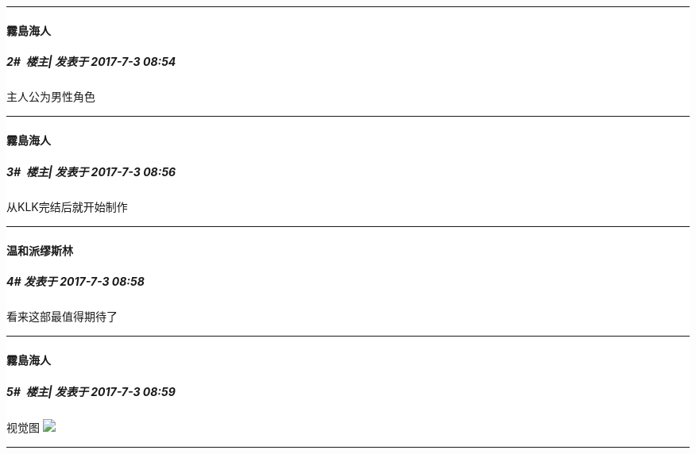




*****

####  霧島海人  
##### 2#         楼主| 发表于 2017-7-3 08:54




主人公为男性角色







*****

####  霧島海人  
##### 3#         楼主| 发表于 2017-7-3 08:56




从KLK完结后就开始制作







*****

####  温和派缪斯林  
##### 4#       发表于 2017-7-3 08:58




看来这部最值得期待了







*****

####  霧島海人  
##### 5#         楼主| 发表于 2017-7-3 08:59




视觉图
<img src="http://ww3.sinaimg.cn/large/8252a54egy1fh6f103s4fj208c0aggxp.jpg" referrerpolicy="no-referrer">







*****

